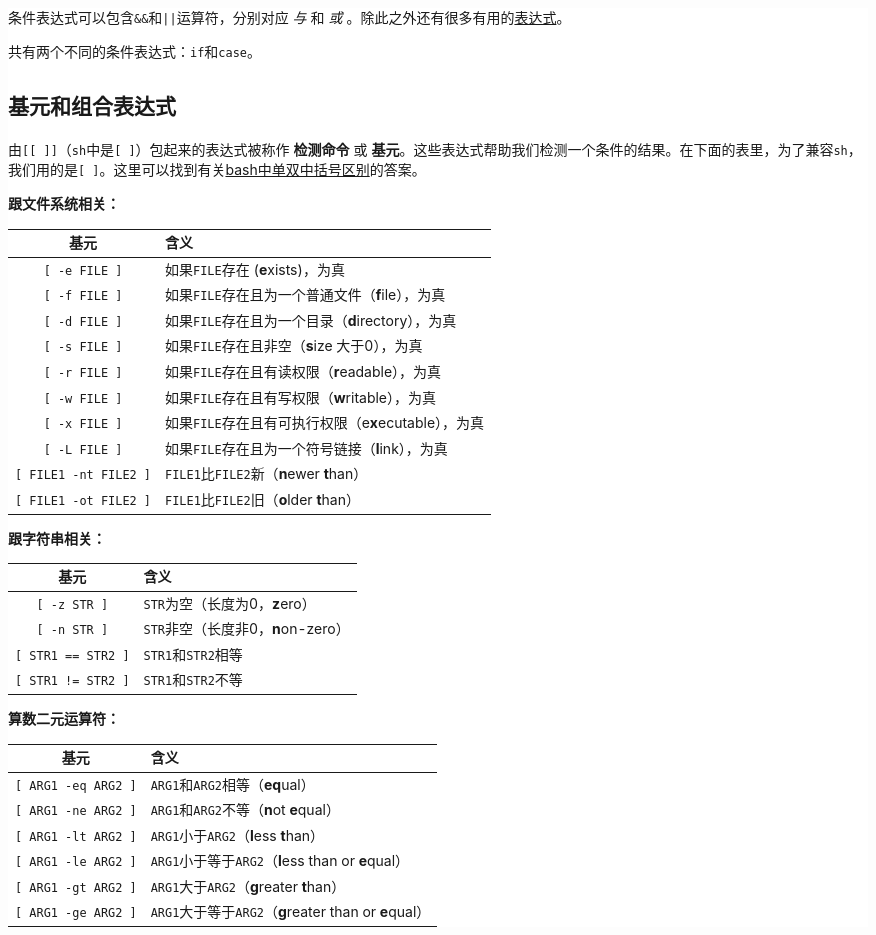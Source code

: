 条件表达式可以包含`&&`和`||`运算符，分别对应 _与_ 和 _或_ 。除此之外还有很多有用的[表达式](#基元和组合表达式)。

共有两个不同的条件表达式：`if`和`case`。

## 基元和组合表达式

由`[[ ]]`（`sh`中是`[ ]`）包起来的表达式被称作 **检测命令** 或 **基元**。这些表达式帮助我们检测一个条件的结果。在下面的表里，为了兼容`sh`，我们用的是`[ ]`。这里可以找到有关[bash中单双中括号区别](http://serverfault.com/a/52050)的答案。

**跟文件系统相关：**

| 基元       | 含义                                                      |
| :-----------: | :----------------------------------------------------------- |
| `[ -e FILE ]` | 如果`FILE`存在 (**e**xists)，为真                             |
| `[ -f FILE ]` | 如果`FILE`存在且为一个普通文件（**f**ile），为真                |
| `[ -d FILE ]` | 如果`FILE`存在且为一个目录（**d**irectory），为真               |
| `[ -s FILE ]` | 如果`FILE`存在且非空（**s**ize 大于0），为真                    |
| `[ -r FILE ]` | 如果`FILE`存在且有读权限（**r**eadable），为真                  |
| `[ -w FILE ]` | 如果`FILE`存在且有写权限（**w**ritable），为真                  |
| `[ -x FILE ]` | 如果`FILE`存在且有可执行权限（e**x**ecutable），为真            |
| `[ -L FILE ]` | 如果`FILE`存在且为一个符号链接（**l**ink），为真                |
| `[ FILE1 -nt FILE2 ]` | `FILE1`比`FILE2`新（**n**ewer **t**han）                  |
| `[ FILE1 -ot FILE2 ]` | `FILE1`比`FILE2`旧（**o**lder **t**han）                  |

**跟字符串相关：**

| 基元        | 含义                                                     |
| :------------: | :---------------------------------------------------------- |
| `[ -z STR ]`   | `STR`为空（长度为0，**z**ero）                               |
| `[ -n STR ]`   | `STR`非空（长度非0，**n**on-zero）                           |
| `[ STR1 == STR2 ]` | `STR1`和`STR2`相等                                      |
| `[ STR1 != STR2 ]` | `STR1`和`STR2`不等                                      |

**算数二元运算符：**

| 基元             | 含义                                                |
| :-----------------: | :----------------------------------------------------- |
| `[ ARG1 -eq ARG2 ]` | `ARG1`和`ARG2`相等（**eq**ual）                         |
| `[ ARG1 -ne ARG2 ]` | `ARG1`和`ARG2`不等（**n**ot **e**qual）                 |
| `[ ARG1 -lt ARG2 ]` | `ARG1`小于`ARG2`（**l**ess **t**han）                   |
| `[ ARG1 -le ARG2 ]` | `ARG1`小于等于`ARG2`（**l**ess than or **e**qual）      |
| `[ ARG1 -gt ARG2 ]` | `ARG1`大于`ARG2`（**g**reater **t**han）                |
| `[ ARG1 -ge ARG2 ]` | `ARG1`大于等于`ARG2`（**g**reater than or **e**qual）   |
